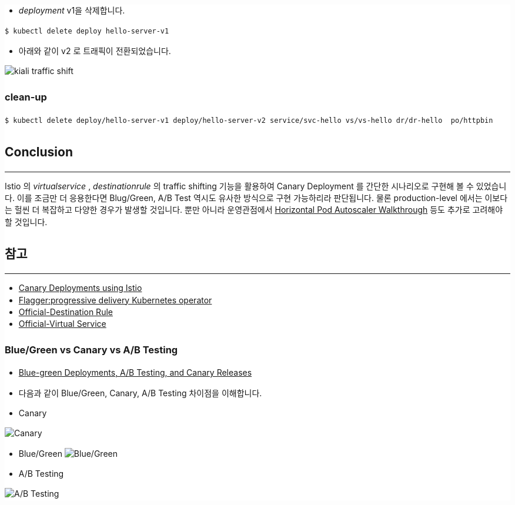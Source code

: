 * _deployment_ v1을 삭제합니다.

~~~
$ kubectl delete deploy hello-server-v1
~~~

* 아래와 같이 v2 로 트래픽이 전환되었습니다.

![kiali traffic shift](http://itnp.kr/resources/img/post/istio-canary-7.png)


### clean-up

~~~
$ kubectl delete deploy/hello-server-v1 deploy/hello-server-v2 service/svc-hello vs/vs-hello dr/dr-hello  po/httpbin
~~~

## Conclusion
***

Istio 의 _virtualservice_ , _destinationrule_ 의  traffic shifting 기능을 활용하여 Canary Deployment 를 간단한 시나리오로 구현해 볼 수 있었습니다. 이를 조금만 더 응용한다면 Blug/Green, A/B Test 역시도 유사한 방식으로 구현 가능하리라 판단됩니다.
물론 production-level 에서는 이보다는 헐씬 더 복잡하고 다양한 경우가 발생할 것입니다. 뿐만 아니라 운영관점에서 [Horizontal Pod Autoscaler Walkthrough](https://kubernetes.io/docs/tasks/run-application/horizontal-pod-autoscale-walkthrough/) 등도 추가로 고려해야 할 것입니다.


## 참고
***

* [Canary Deployments using Istio](https://istio.io/blog/2017/0.1-canary/)
* [Flagger:progressive delivery Kubernetes operator](https://docs.flagger.app/how-it-works)
* [Official-Destination Rule](https://istio.io/docs/reference/config/networking/v1alpha3/destination-rule)
* [Official-Virtual Service](https://istio.io/docs/reference/config/networking/v1alpha3/virtual-service/)


### Blue/Green vs Canary vs A/B Testing

* [Blue-green Deployments, A/B Testing, and Canary Releases](https://blog.christianposta.com/deploy/blue-green-deployments-a-b-testing-and-canary-releases/)
* 다음과 같이 Blue/Green, Canary, A/B Testing 차이점을 이해합니다.


* Canary

![Canary](https://i.stack.imgur.com/bA9Xi.png)


* Blue/Green
![Blue/Green](https://i.stack.imgur.com/RtQRg.png)


* A/B Testing

![A/B Testing](https://blog.christianposta.com/images/abtesting.png)

